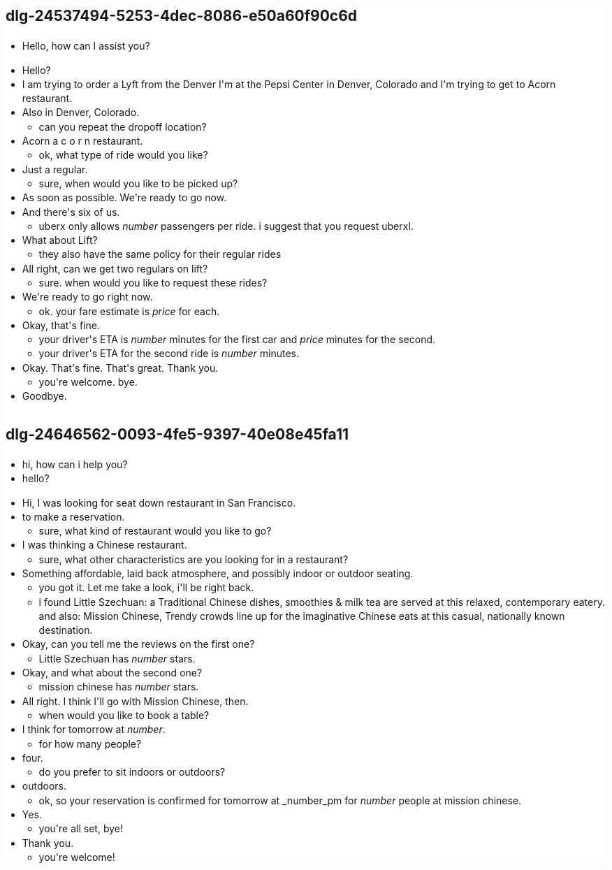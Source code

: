 ## dlg-24537494-5253-4dec-8086-e50a60f90c6d
   - Hello, how can I assist you?
* Hello?
* I am trying to order a Lyft from the Denver I'm at the Pepsi Center in Denver, Colorado and I'm trying to get to Acorn restaurant.
* Also in Denver, Colorado.
   - can you repeat the dropoff location?
* Acorn a c o r n restaurant.
   - ok, what type of ride would you like?
* Just a regular.
   - sure, when would you like to be picked up?
* As soon as possible. We're ready to go now.
* And there's six of us.
   - uberx only allows _number_ passengers per ride. i suggest that you request uberxl.
* What about Lift?
   - they also have the same policy for their regular rides
* All right, can we get two regulars on lift?
   - sure. when would you like to request these rides?
* We're ready to go right now.
   - ok. your fare estimate is _price_ for each.
* Okay, that's fine.
   - your driver's ETA is _number_ minutes for the first car and _price_ minutes for the second.
   - your driver's ETA for the second ride is _number_ minutes.
* Okay. That's fine. That's great. Thank you.
   - you're welcome. bye.
* Goodbye.

## dlg-24646562-0093-4fe5-9397-40e08e45fa11
   - hi, how can i help you?
   - hello?
* Hi, I was looking for seat down restaurant in San Francisco.
* to make a reservation.
   - sure, what kind of restaurant would you like to go?
* I was thinking a Chinese restaurant.
   - sure, what other characteristics are you looking for in a restaurant?
* Something affordable, laid back atmosphere, and possibly indoor or outdoor seating.
   - you got it. Let me take a look, i'll be right back.
   - i found Little Szechuan: a Traditional Chinese dishes, smoothies & milk tea are served at this relaxed, contemporary eatery. and also: Mission Chinese, Trendy crowds line up for the imaginative Chinese eats at this casual, nationally known destination.
* Okay, can you tell me the reviews on the first one?
   - Little Szechuan has _number_ stars.
* Okay, and what about the second one?
   - mission chinese has _number_ stars.
* All right. I think I'll go with Mission Chinese, then.
   - when would you like to book a table?
* I think for tomorrow at _number_.
   - for how many people?
* four.
   - do you prefer to sit indoors or outdoors?
* outdoors.
   - ok, so your reservation is confirmed for tomorrow at _number_pm for _number_ people at mission chinese.
* Yes.
   - you're all set, bye!
* Thank you.
   - you're welcome!
